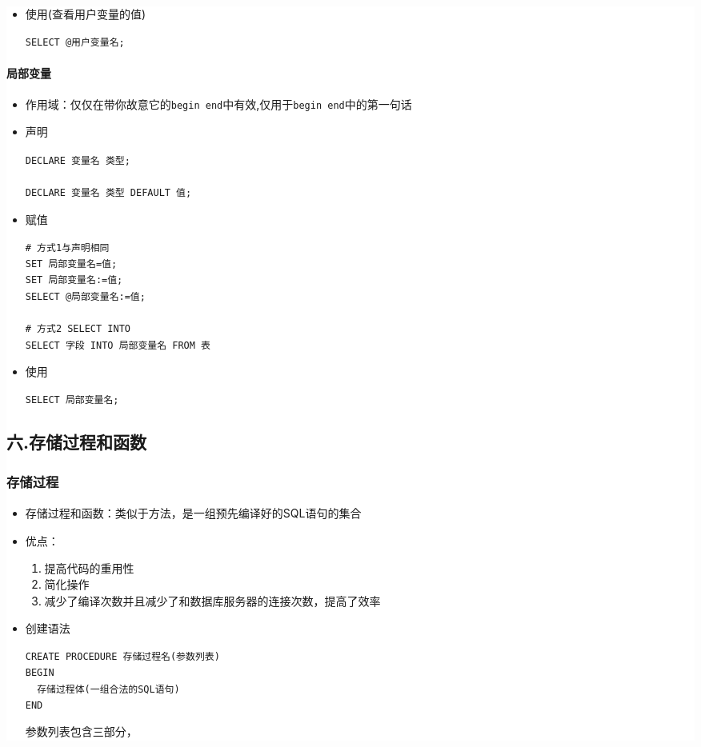 - 使用(查看用户变量的值)

  ```mysql
  SELECT @用户变量名;
  ```

#### 局部变量

- 作用域：仅仅在带你故意它的`begin end`中有效,仅用于`begin end`中的第一句话

- 声明

  ```mysql
  DECLARE 变量名 类型;
  
  DECLARE 变量名 类型 DEFAULT 值;
  ```

- 赋值

  ```mysql
  # 方式1与声明相同
  SET 局部变量名=值;
  SET 局部变量名:=值;
  SELECT @局部变量名:=值;
  
  # 方式2 SELECT INTO
  SELECT 字段 INTO 局部变量名 FROM 表
  ```

- 使用

  ```mysql
  SELECT 局部变量名;
  ```

## 六.存储过程和函数

### 存储过程

- 存储过程和函数：类似于方法，是一组预先编译好的SQL语句的集合

- 优点：

  1. 提高代码的重用性
  2. 简化操作
  3. 减少了编译次数并且减少了和数据库服务器的连接次数，提高了效率

- 创建语法

  ```mysql
  CREATE PROCEDURE 存储过程名(参数列表)
  BEGIN
  	存储过程体(一组合法的SQL语句)
  END
  ```

  参数列表包含三部分，
